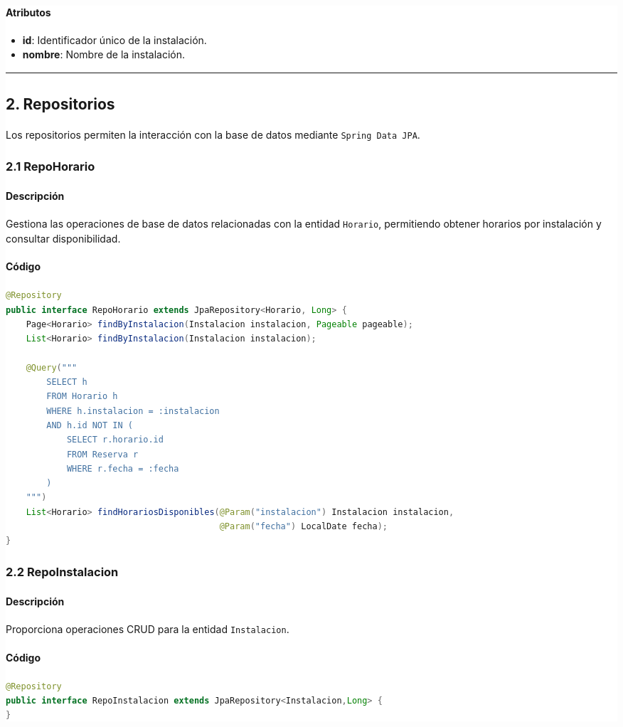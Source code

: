 #### Atributos

- **id**: Identificador único de la instalación.
- **nombre**: Nombre de la instalación.

---

## 2. Repositorios

Los repositorios permiten la interacción con la base de datos mediante `Spring Data JPA`.

### 2.1 RepoHorario

#### Descripción

Gestiona las operaciones de base de datos relacionadas con la entidad `Horario`, permitiendo obtener horarios por instalación y consultar disponibilidad.

#### Código

```java
@Repository
public interface RepoHorario extends JpaRepository<Horario, Long> {
    Page<Horario> findByInstalacion(Instalacion instalacion, Pageable pageable);
    List<Horario> findByInstalacion(Instalacion instalacion);
  
    @Query("""
        SELECT h 
        FROM Horario h
        WHERE h.instalacion = :instalacion
        AND h.id NOT IN (
            SELECT r.horario.id 
            FROM Reserva r 
            WHERE r.fecha = :fecha
        )
    """)
    List<Horario> findHorariosDisponibles(@Param("instalacion") Instalacion instalacion,
                                          @Param("fecha") LocalDate fecha);
}
```

### 2.2 RepoInstalacion

#### Descripción

Proporciona operaciones CRUD para la entidad `Instalacion`.

#### Código

```java
@Repository
public interface RepoInstalacion extends JpaRepository<Instalacion,Long> {
}
```
